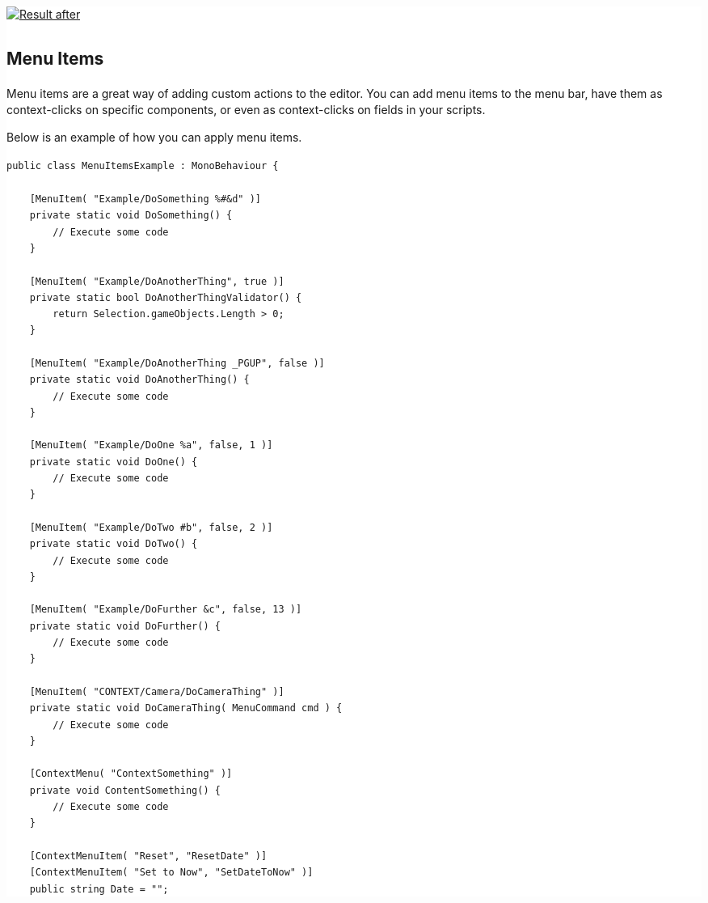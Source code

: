 [![Result after][2]][2]


  [1]: http://i.stack.imgur.com/oYOsI.png
  [2]: http://i.stack.imgur.com/RtWT5.png

## Menu Items
Menu items are a great way of adding custom actions to the editor. You can add menu items to the menu bar, have them as context-clicks on specific components, or even as context-clicks on fields in your scripts.

Below is an example of how you can apply menu items.



    public class MenuItemsExample : MonoBehaviour {

        [MenuItem( "Example/DoSomething %#&d" )]
        private static void DoSomething() {
            // Execute some code
        }

        [MenuItem( "Example/DoAnotherThing", true )]
        private static bool DoAnotherThingValidator() {
            return Selection.gameObjects.Length > 0;
        }

        [MenuItem( "Example/DoAnotherThing _PGUP", false )]
        private static void DoAnotherThing() {
            // Execute some code
        }

        [MenuItem( "Example/DoOne %a", false, 1 )]
        private static void DoOne() {
            // Execute some code
        }

        [MenuItem( "Example/DoTwo #b", false, 2 )]
        private static void DoTwo() {
            // Execute some code
        }

        [MenuItem( "Example/DoFurther &c", false, 13 )]
        private static void DoFurther() {
            // Execute some code
        }

        [MenuItem( "CONTEXT/Camera/DoCameraThing" )]
        private static void DoCameraThing( MenuCommand cmd ) {
            // Execute some code
        }

        [ContextMenu( "ContextSomething" )]
        private void ContentSomething() {
            // Execute some code
        }

        [ContextMenuItem( "Reset", "ResetDate" )]
        [ContextMenuItem( "Set to Now", "SetDateToNow" )]
        public string Date = "";


  [1]: http://i.stack.imgur.com/RDudT.png
  [2]: http://i.stack.imgur.com/sgMXb.png
  [1]: http://i.stack.imgur.com/zburD.png
  [2]: http://i.stack.imgur.com/Q8iml.png
  [3]: http://i.stack.imgur.com/EaAt4.png
  [4]: http://i.stack.imgur.com/7h1RI.png
  [1]: https://docs.unity3d.com/ScriptReference/EditorWindow.html
  [2]: https://docs.unity3d.com/ScriptReference/EditorWindow.GetWindow.html
  [3]: http://i.imgur.com/9O0TpTW.png
  [4]: http://docs.unity3d.com/ScriptReference/Selection.html
  [5]: http://docs.unity3d.com/ScriptReference/SerializedObject.html
  [6]: http://docs.unity3d.com/ScriptReference/SerializedProperty.html
  [7]: http://i.stack.imgur.com/zCoMU.png
  [8]: http://i.stack.imgur.com/CQu1p.png
  [9]: http://i.stack.imgur.com/0uty1.gif
  [1]: http://i.stack.imgur.com/cOht5.png
  [2]: http://i.stack.imgur.com/ThAqu.png